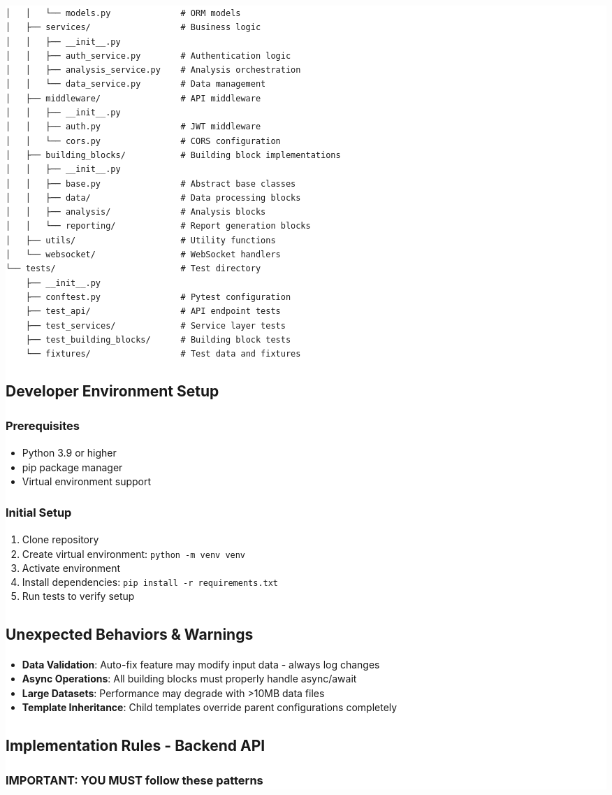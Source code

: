```
│   │   └── models.py              # ORM models
│   ├── services/                  # Business logic
│   │   ├── __init__.py
│   │   ├── auth_service.py        # Authentication logic
│   │   ├── analysis_service.py    # Analysis orchestration
│   │   └── data_service.py        # Data management
│   ├── middleware/                # API middleware
│   │   ├── __init__.py
│   │   ├── auth.py                # JWT middleware
│   │   └── cors.py                # CORS configuration
│   ├── building_blocks/           # Building block implementations
│   │   ├── __init__.py
│   │   ├── base.py                # Abstract base classes
│   │   ├── data/                  # Data processing blocks
│   │   ├── analysis/              # Analysis blocks
│   │   └── reporting/             # Report generation blocks
│   ├── utils/                     # Utility functions
│   └── websocket/                 # WebSocket handlers
└── tests/                         # Test directory
    ├── __init__.py
    ├── conftest.py                # Pytest configuration
    ├── test_api/                  # API endpoint tests
    ├── test_services/             # Service layer tests
    ├── test_building_blocks/      # Building block tests
    └── fixtures/                  # Test data and fixtures
```

## Developer Environment Setup
### Prerequisites
- Python 3.9 or higher
- pip package manager
- Virtual environment support

### Initial Setup
1. Clone repository
2. Create virtual environment: `python -m venv venv`
3. Activate environment
4. Install dependencies: `pip install -r requirements.txt`
5. Run tests to verify setup

## Unexpected Behaviors & Warnings
- **Data Validation**: Auto-fix feature may modify input data - always log changes
- **Async Operations**: All building blocks must properly handle async/await
- **Large Datasets**: Performance may degrade with >10MB data files
- **Template Inheritance**: Child templates override parent configurations completely

## Implementation Rules - Backend API
### IMPORTANT: YOU MUST follow these patterns
